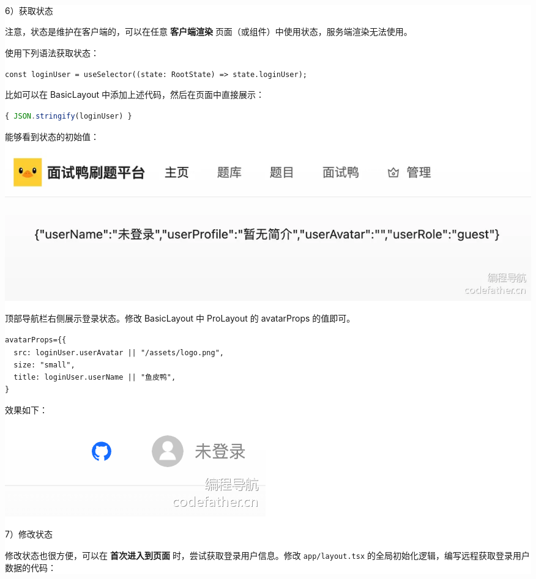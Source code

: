 6）获取状态

注意，状态是维护在客户端的，可以在任意 **客户端渲染** 页面（或组件）中使用状态，服务端渲染无法使用。

使用下列语法获取状态：

```tsx
const loginUser = useSelector((state: RootState) => state.loginUser);
```

比如可以在 BasicLayout 中添加上述代码，然后在页面中直接展示：

```typescript
{ JSON.stringify(loginUser) }
```

能够看到状态的初始值：

![img](./assets/03-前端模板开发/l5B4vR1dlDJLrfux-1737276768278-112.webp)

顶部导航栏右侧展示登录状态。修改 BasicLayout 中 ProLayout 的 avatarProps 的值即可。

```tsx
avatarProps={{
  src: loginUser.userAvatar || "/assets/logo.png",
  size: "small",
  title: loginUser.userName || "鱼皮鸭",
}
```

效果如下：

![img](./assets/03-前端模板开发/LRtirzQWauW6yjzO-1737276768278-113.png)

7）修改状态

修改状态也很方便，可以在 **首次进入到页面** 时，尝试获取登录用户信息。修改 `app/layout.tsx` 的全局初始化逻辑，编写远程获取登录用户数据的代码：
